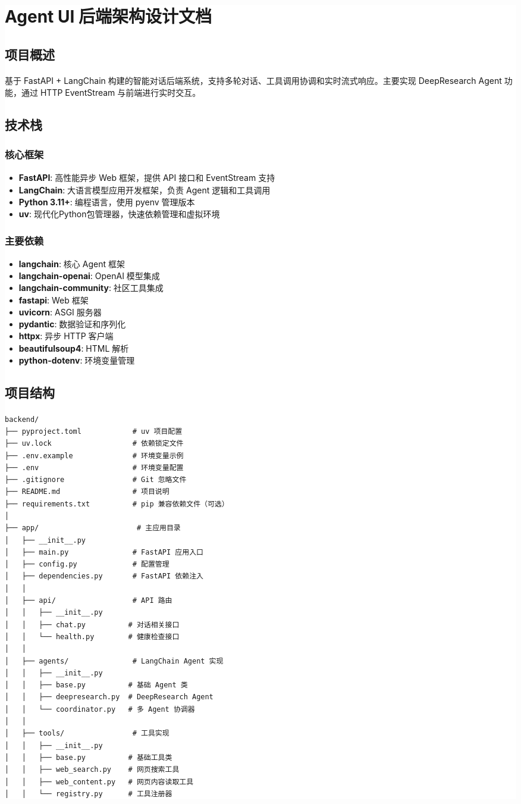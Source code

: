# Agent UI 后端架构设计文档

## 项目概述

基于 FastAPI + LangChain 构建的智能对话后端系统，支持多轮对话、工具调用协调和实时流式响应。主要实现 DeepResearch Agent 功能，通过 HTTP EventStream 与前端进行实时交互。

## 技术栈

### 核心框架
- **FastAPI**: 高性能异步 Web 框架，提供 API 接口和 EventStream 支持
- **LangChain**: 大语言模型应用开发框架，负责 Agent 逻辑和工具调用
- **Python 3.11+**: 编程语言，使用 pyenv 管理版本
- **uv**: 现代化Python包管理器，快速依赖管理和虚拟环境

### 主要依赖
- **langchain**: 核心 Agent 框架
- **langchain-openai**: OpenAI 模型集成
- **langchain-community**: 社区工具集成
- **fastapi**: Web 框架
- **uvicorn**: ASGI 服务器
- **pydantic**: 数据验证和序列化
- **httpx**: 异步 HTTP 客户端
- **beautifulsoup4**: HTML 解析
- **python-dotenv**: 环境变量管理

## 项目结构

```
backend/
├── pyproject.toml            # uv 项目配置
├── uv.lock                   # 依赖锁定文件
├── .env.example              # 环境变量示例
├── .env                      # 环境变量配置
├── .gitignore                # Git 忽略文件
├── README.md                 # 项目说明
├── requirements.txt          # pip 兼容依赖文件（可选）
│
├── app/                       # 主应用目录
│   ├── __init__.py
│   ├── main.py               # FastAPI 应用入口
│   ├── config.py             # 配置管理
│   ├── dependencies.py       # FastAPI 依赖注入
│   │
│   ├── api/                  # API 路由
│   │   ├── __init__.py
│   │   ├── chat.py          # 对话相关接口
│   │   └── health.py        # 健康检查接口
│   │
│   ├── agents/               # LangChain Agent 实现
│   │   ├── __init__.py
│   │   ├── base.py          # 基础 Agent 类
│   │   ├── deepresearch.py  # DeepResearch Agent
│   │   └── coordinator.py   # 多 Agent 协调器
│   │
│   ├── tools/                # 工具实现
│   │   ├── __init__.py
│   │   ├── base.py          # 基础工具类
│   │   ├── web_search.py    # 网页搜索工具
│   │   ├── web_content.py   # 网页内容读取工具
│   │   └── registry.py      # 工具注册器
```